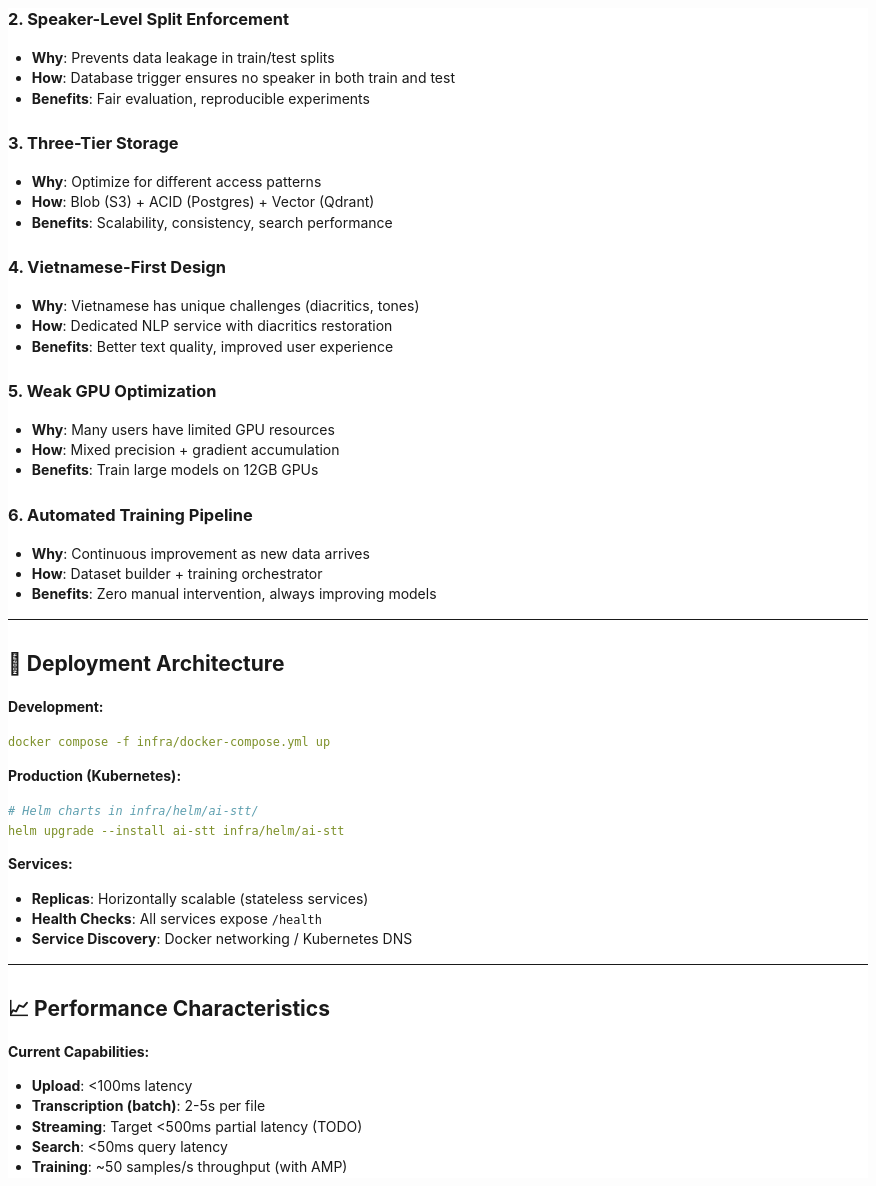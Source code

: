 ### **2. Speaker-Level Split Enforcement**
- **Why**: Prevents data leakage in train/test splits
- **How**: Database trigger ensures no speaker in both train and test
- **Benefits**: Fair evaluation, reproducible experiments

### **3. Three-Tier Storage**
- **Why**: Optimize for different access patterns
- **How**: Blob (S3) + ACID (Postgres) + Vector (Qdrant)
- **Benefits**: Scalability, consistency, search performance

### **4. Vietnamese-First Design**
- **Why**: Vietnamese has unique challenges (diacritics, tones)
- **How**: Dedicated NLP service with diacritics restoration
- **Benefits**: Better text quality, improved user experience

### **5. Weak GPU Optimization**
- **Why**: Many users have limited GPU resources
- **How**: Mixed precision + gradient accumulation
- **Benefits**: Train large models on 12GB GPUs

### **6. Automated Training Pipeline**
- **Why**: Continuous improvement as new data arrives
- **How**: Dataset builder + training orchestrator
- **Benefits**: Zero manual intervention, always improving models

---

## 🚀 Deployment Architecture

**Development:**
```yaml
docker compose -f infra/docker-compose.yml up
```

**Production (Kubernetes):**
```yaml
# Helm charts in infra/helm/ai-stt/
helm upgrade --install ai-stt infra/helm/ai-stt
```

**Services:**
- **Replicas**: Horizontally scalable (stateless services)
- **Health Checks**: All services expose `/health`
- **Service Discovery**: Docker networking / Kubernetes DNS

---

## 📈 Performance Characteristics

**Current Capabilities:**
- **Upload**: <100ms latency
- **Transcription (batch)**: 2-5s per file
- **Streaming**: Target <500ms partial latency (TODO)
- **Search**: <50ms query latency
- **Training**: ~50 samples/s throughput (with AMP)

